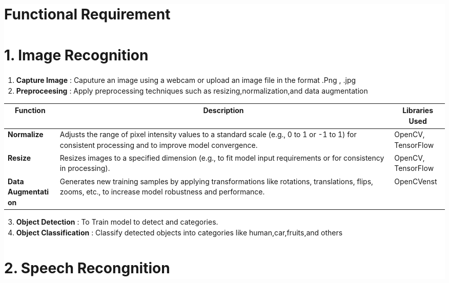 # Functional Requirement

 # 1. Image Recognition
 1. **Capture Image** : Caputure an image using a webcam or upload an image file in the format  .Png ,  .jpg
 2.  **Preproceesing** : Apply preprocessing techniques such as resizing,normalization,and data augmentation
   <table>
  <thead>
    <tr>
      <th>Function</th>
      <th>Description</th>
      <th>Libraries Used</th>
    </tr>
  </thead>
  <tbody>
    <tr>
      <td><strong>Normalize</strong></td>
      <td>Adjusts the range of pixel intensity values to a standard scale (e.g., 0 to 1 or -1 to 1) for consistent processing and to improve model convergence.</td>
      <td>OpenCV, TensorFlow</td>
    </tr>
    <tr>
      <td><strong>Resize</strong></td>
      <td>Resizes images to a specified dimension (e.g., to fit model input requirements or for consistency in processing).</td>
      <td>OpenCV, TensorFlow</td>
    </tr>
    <tr>
      <td><strong>Data Augmentation</strong></td>
      <td>Generates new training samples by applying transformations like rotations, translations, flips, zooms, etc., to increase model robustness and performance.</td>
      <td>OpenCVenst


  </tbody>
</table>


   </tbody>
</table>


 
3. **Object Detection** : To Train  model to detect and categories.
4. **Object Classification** : Classify detected objects into  categories like human,car,fruits,and others





  
# 2.  Speech Recongnition
